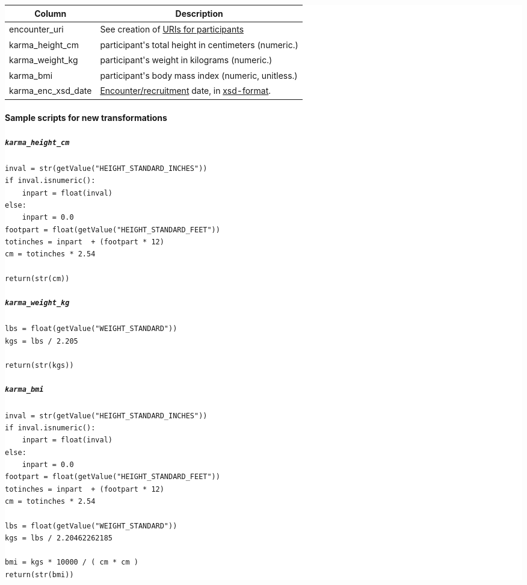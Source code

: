 Column | Description
--- | ---
encounter_uri  | See creation of [URIs for participants](#part_uri_xform)  
karma_height_cm | participant's total height in centimeters (numeric.)
karma_weight_kg | participant's weight in kilograms (numeric.)
karma_bmi | participant's body mass index (numeric, unitless.)
karma_enc_xsd_date | [Encounter/recruitment](#recruitmentdate_clarification) date, in [xsd-format](#xsd_date_conversion).

#### Sample scripts for new transformations

##### `karma_height_cm`

```
inval = str(getValue("HEIGHT_STANDARD_INCHES"))
if inval.isnumeric():
    inpart = float(inval)
else:
    inpart = 0.0
footpart = float(getValue("HEIGHT_STANDARD_FEET"))
totinches = inpart  + (footpart * 12)
cm = totinches * 2.54

return(str(cm))
```


##### `karma_weight_kg`

```
lbs = float(getValue("WEIGHT_STANDARD"))
kgs = lbs / 2.205

return(str(kgs))
```


##### `karma_bmi`

```
inval = str(getValue("HEIGHT_STANDARD_INCHES"))
if inval.isnumeric():
    inpart = float(inval)
else:
    inpart = 0.0
footpart = float(getValue("HEIGHT_STANDARD_FEET"))
totinches = inpart  + (footpart * 12)
cm = totinches * 2.54

lbs = float(getValue("WEIGHT_STANDARD"))
kgs = lbs / 2.20462262185

bmi = kgs * 10000 / ( cm * cm )
return(str(bmi))
```
